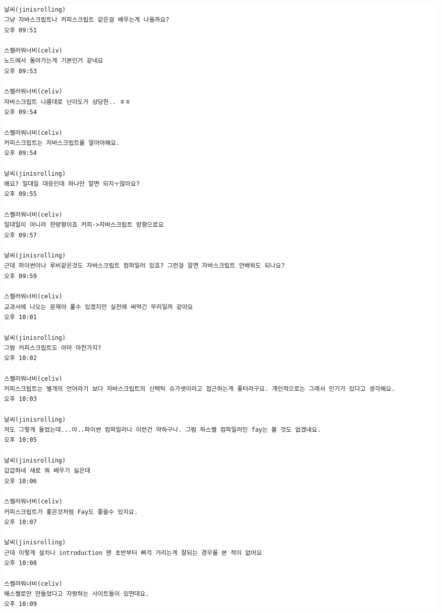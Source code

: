 	날씨(jinisrolling)
	그냥 자바스크립트나 커피스크립트 같은걸 배우는게 나을까요?
	오후 09:51

	스켈러워너비(celiv)
	노드에서 돌아가는게 기본인거 같네요
	오후 09:53

	스켈러워너비(celiv)
	자바스크립트 나름대로 난이도가 상당한.. ㅎㅎ
	오후 09:54

	스켈러워너비(celiv)
	커피스크립트는 자바스크립트를 알아야해요.
	오후 09:54

	날씨(jinisrolling)
	왜요? 일대일 대응인데 하나만 알면 되지ㅜ않아요?
	오후 09:55

	스켈러워너비(celiv)
	일대일이 아니라 한방향이죠 커피->자바스크립트 방향으로요
	오후 09:57

	날씨(jinisrolling)
	근데 파이썬이나 루비같은것도 자바스크립트 컴파일러 있죠? 그런걸 알면 자바스크립트 안배워도 되나요?
	오후 09:59

	스켈러워너비(celiv)
	교과서에 나오는 문제야 풀수 있겠지만 실전에 써먹긴 무리일꺼 같아요
	오후 10:01

	날씨(jinisrolling)
	그럼 커피스크립트도 아마 마찬가지?
	오후 10:02

	스켈러워너비(celiv)
	커피스크립트는 별개의 언어라기 보다 자바스크립트의 신택틱 슈가셋이라고 접근하는게 좋터라구요. 개인적으로는 그래서 인기가 있다고 생각해요.
	오후 10:03

	날씨(jinisrolling)
	저도 그렇게 들었는데...아..파이썬 컴파일러나 이런건 약하구나. 그럼 하스켈 컴파일러인 fay는 볼 것도 없겠네요.
	오후 10:05

	날씨(jinisrolling)
	갑갑하네 새로 뭐 배우기 싫은데
	오후 10:06

	스켈러워너비(celiv)
	커피스크립트가 좋은것처럼 Fay도 좋을수 있지요. 
	오후 10:07

	날씨(jinisrolling)
	근데 이렇게 설치나 introduction 맨 초반부터 삐걱 거리는게 잘되는 경우를 본 적이 없어요
	오후 10:08

	스켈러워너비(celiv)
	해스켈로만 만들었다고 자랑하는 사이트들이 있떤데요.
	오후 10:09
